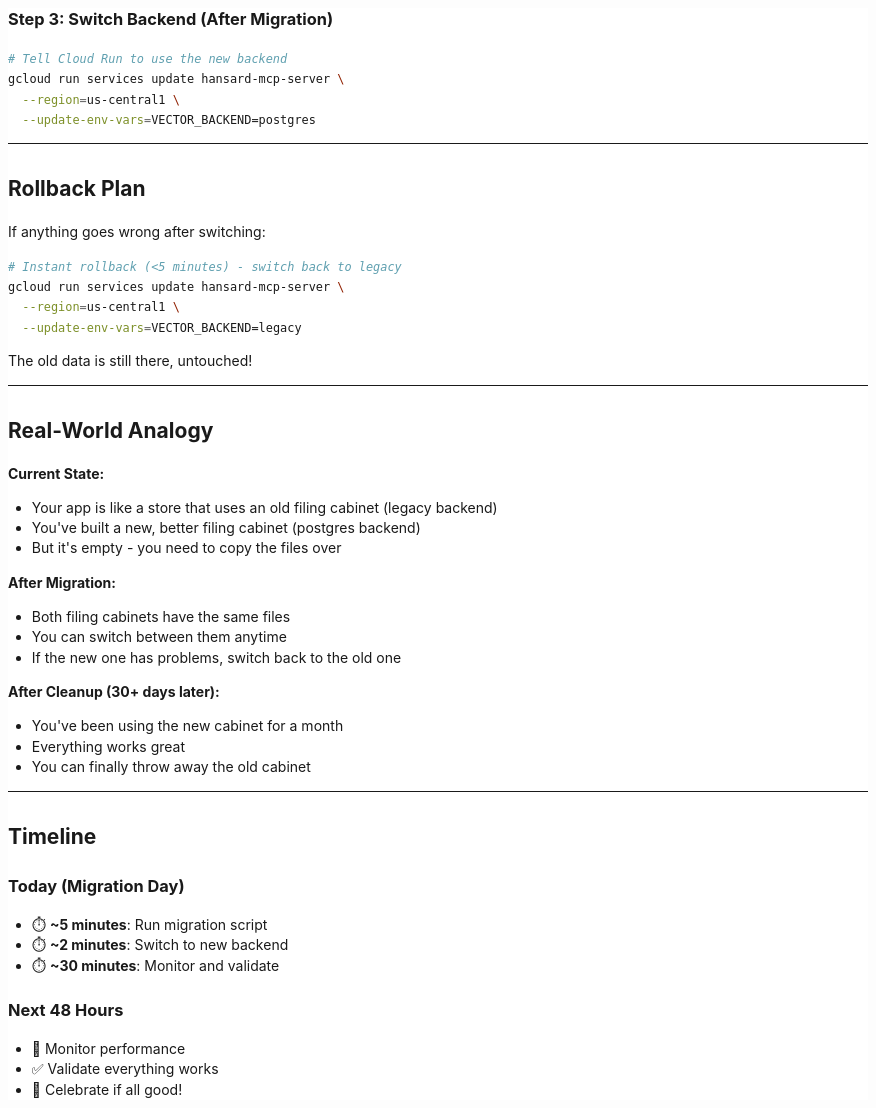 ### Step 3: Switch Backend (After Migration)

```bash
# Tell Cloud Run to use the new backend
gcloud run services update hansard-mcp-server \
  --region=us-central1 \
  --update-env-vars=VECTOR_BACKEND=postgres
```

---

## Rollback Plan

If anything goes wrong after switching:

```bash
# Instant rollback (<5 minutes) - switch back to legacy
gcloud run services update hansard-mcp-server \
  --region=us-central1 \
  --update-env-vars=VECTOR_BACKEND=legacy
```

The old data is still there, untouched!

---

## Real-World Analogy

**Current State:**
- Your app is like a store that uses an old filing cabinet (legacy backend)
- You've built a new, better filing cabinet (postgres backend)
- But it's empty - you need to copy the files over

**After Migration:**
- Both filing cabinets have the same files
- You can switch between them anytime
- If the new one has problems, switch back to the old one

**After Cleanup (30+ days later):**
- You've been using the new cabinet for a month
- Everything works great
- You can finally throw away the old cabinet

---

## Timeline

### Today (Migration Day)
- ⏱️ **~5 minutes**: Run migration script
- ⏱️ **~2 minutes**: Switch to new backend
- ⏱️ **~30 minutes**: Monitor and validate

### Next 48 Hours
- 👀 Monitor performance
- ✅ Validate everything works
- 🎉 Celebrate if all good!
